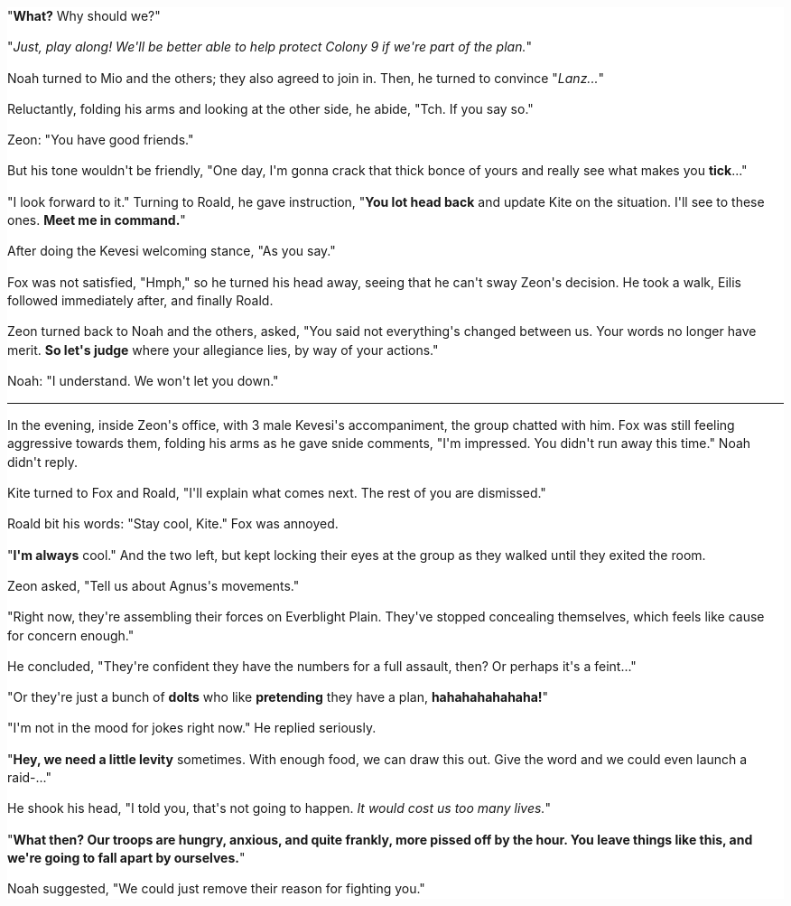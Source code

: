 "**What?** Why should we?"

"_Just, play along! We'll be better able to help protect Colony 9 if we're part of the plan._"

Noah turned to Mio and the others; they also agreed to join in. Then, he turned to convince "_Lanz..._"

Reluctantly, folding his arms and looking at the other side, he abide, "Tch. If you say so."

Zeon: "You have good friends."

But his tone wouldn't be friendly, "One day, I'm gonna crack that thick bonce of yours and really see what makes you **tick**..."

"I look forward to it." Turning to Roald, he gave instruction, "**You lot head back** and update Kite on the situation. I'll see to these ones. **Meet me in command.**"

After doing the Kevesi welcoming stance, "As you say."

Fox was not satisfied, "Hmph," so he turned his head away, seeing that he can't sway Zeon's decision. He took a walk, Eilis followed immediately after, and finally Roald. 

Zeon turned back to Noah and the others, asked, "You said not everything's changed between us. Your words no longer have merit. **So let's judge** where your allegiance lies, by way of your actions."

Noah: "I understand. We won't let you down."

---

In the evening, inside Zeon's office, with 3 male Kevesi's accompaniment, the group chatted with him. Fox was still feeling aggressive towards them, folding his arms as he gave snide comments, "I'm impressed. You didn't run away this time." Noah didn't reply. 

Kite turned to Fox and Roald, "I'll explain what comes next. The rest of you are dismissed."

Roald bit his words: "Stay cool, Kite." Fox was annoyed. 

"**I'm always** cool." And the two left, but kept locking their eyes at the group as they walked until they exited the room. 

Zeon asked, "Tell us about Agnus's movements."

"Right now, they're assembling their forces on Everblight Plain. They've stopped concealing themselves, which feels like cause for concern enough."

He concluded, "They're confident they have the numbers for a full assault, then? Or perhaps it's a feint..."

"Or they're just a bunch of **dolts** who like **pretending** they have a plan, **hahahahahahaha!**"

"I'm not in the mood for jokes right now." He replied seriously. 

"**Hey, we need a little levity** sometimes. With enough food, we can draw this out. Give the word and we could even launch a raid-..."

He shook his head, "I told you, that's not going to happen. _It would cost us too many lives._"

"**What then? Our troops are hungry, anxious, and quite frankly, more pissed off by the hour. You leave things like this, and we're going to fall apart by ourselves.**"

Noah suggested, "We could just remove their reason for fighting you."
